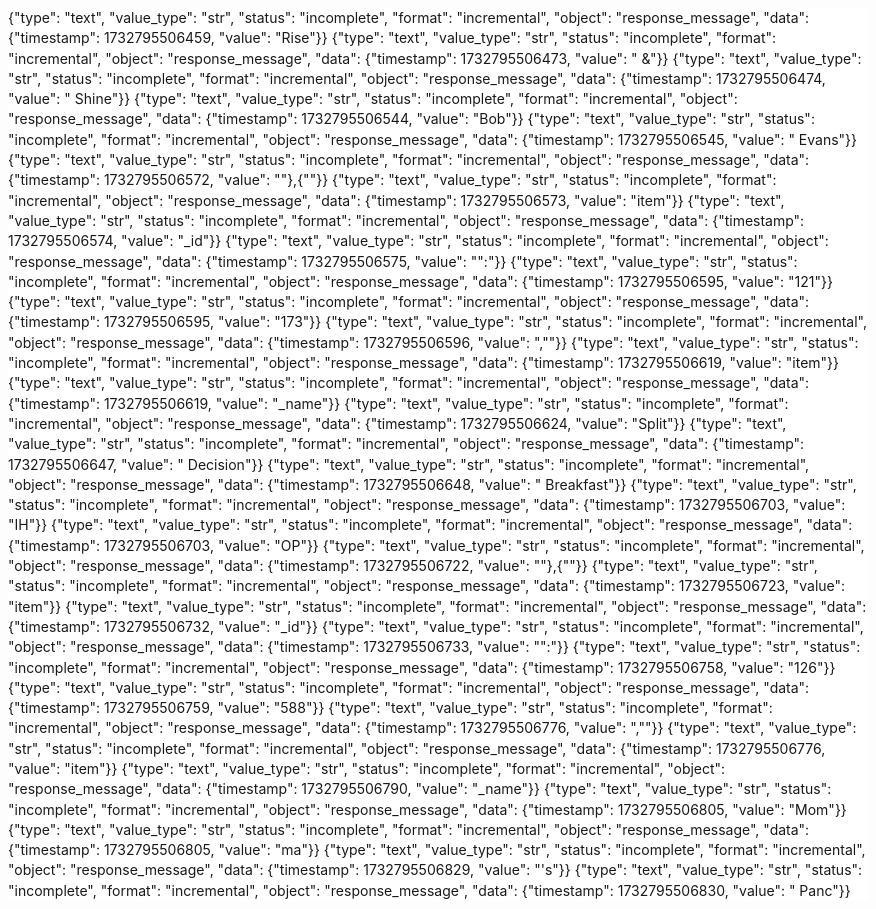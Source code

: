 {"type": "text", "value_type": "str", "status": "incomplete", "format": "incremental", "object": "response_message", "data": {"timestamp": 1732795506459, "value": "Rise"}}
{"type": "text", "value_type": "str", "status": "incomplete", "format": "incremental", "object": "response_message", "data": {"timestamp": 1732795506473, "value": " &"}}
{"type": "text", "value_type": "str", "status": "incomplete", "format": "incremental", "object": "response_message", "data": {"timestamp": 1732795506474, "value": " Shine"}}
{"type": "text", "value_type": "str", "status": "incomplete", "format": "incremental", "object": "response_message", "data": {"timestamp": 1732795506544, "value": "Bob"}}
{"type": "text", "value_type": "str", "status": "incomplete", "format": "incremental", "object": "response_message", "data": {"timestamp": 1732795506545, "value": " Evans"}}
{"type": "text", "value_type": "str", "status": "incomplete", "format": "incremental", "object": "response_message", "data": {"timestamp": 1732795506572, "value": "\"},{\""}}
{"type": "text", "value_type": "str", "status": "incomplete", "format": "incremental", "object": "response_message", "data": {"timestamp": 1732795506573, "value": "item"}}
{"type": "text", "value_type": "str", "status": "incomplete", "format": "incremental", "object": "response_message", "data": {"timestamp": 1732795506574, "value": "_id"}}
{"type": "text", "value_type": "str", "status": "incomplete", "format": "incremental", "object": "response_message", "data": {"timestamp": 1732795506575, "value": "\":"}}
{"type": "text", "value_type": "str", "status": "incomplete", "format": "incremental", "object": "response_message", "data": {"timestamp": 1732795506595, "value": "121"}}
{"type": "text", "value_type": "str", "status": "incomplete", "format": "incremental", "object": "response_message", "data": {"timestamp": 1732795506595, "value": "173"}}
{"type": "text", "value_type": "str", "status": "incomplete", "format": "incremental", "object": "response_message", "data": {"timestamp": 1732795506596, "value": ",\""}}
{"type": "text", "value_type": "str", "status": "incomplete", "format": "incremental", "object": "response_message", "data": {"timestamp": 1732795506619, "value": "item"}}
{"type": "text", "value_type": "str", "status": "incomplete", "format": "incremental", "object": "response_message", "data": {"timestamp": 1732795506619, "value": "_name"}}
{"type": "text", "value_type": "str", "status": "incomplete", "format": "incremental", "object": "response_message", "data": {"timestamp": 1732795506624, "value": "Split"}}
{"type": "text", "value_type": "str", "status": "incomplete", "format": "incremental", "object": "response_message", "data": {"timestamp": 1732795506647, "value": " Decision"}}
{"type": "text", "value_type": "str", "status": "incomplete", "format": "incremental", "object": "response_message", "data": {"timestamp": 1732795506648, "value": " Breakfast"}}
{"type": "text", "value_type": "str", "status": "incomplete", "format": "incremental", "object": "response_message", "data": {"timestamp": 1732795506703, "value": "IH"}}
{"type": "text", "value_type": "str", "status": "incomplete", "format": "incremental", "object": "response_message", "data": {"timestamp": 1732795506703, "value": "OP"}}
{"type": "text", "value_type": "str", "status": "incomplete", "format": "incremental", "object": "response_message", "data": {"timestamp": 1732795506722, "value": "\"},{\""}}
{"type": "text", "value_type": "str", "status": "incomplete", "format": "incremental", "object": "response_message", "data": {"timestamp": 1732795506723, "value": "item"}}
{"type": "text", "value_type": "str", "status": "incomplete", "format": "incremental", "object": "response_message", "data": {"timestamp": 1732795506732, "value": "_id"}}
{"type": "text", "value_type": "str", "status": "incomplete", "format": "incremental", "object": "response_message", "data": {"timestamp": 1732795506733, "value": "\":"}}
{"type": "text", "value_type": "str", "status": "incomplete", "format": "incremental", "object": "response_message", "data": {"timestamp": 1732795506758, "value": "126"}}
{"type": "text", "value_type": "str", "status": "incomplete", "format": "incremental", "object": "response_message", "data": {"timestamp": 1732795506759, "value": "588"}}
{"type": "text", "value_type": "str", "status": "incomplete", "format": "incremental", "object": "response_message", "data": {"timestamp": 1732795506776, "value": ",\""}}
{"type": "text", "value_type": "str", "status": "incomplete", "format": "incremental", "object": "response_message", "data": {"timestamp": 1732795506776, "value": "item"}}
{"type": "text", "value_type": "str", "status": "incomplete", "format": "incremental", "object": "response_message", "data": {"timestamp": 1732795506790, "value": "_name"}}
{"type": "text", "value_type": "str", "status": "incomplete", "format": "incremental", "object": "response_message", "data": {"timestamp": 1732795506805, "value": "Mom"}}
{"type": "text", "value_type": "str", "status": "incomplete", "format": "incremental", "object": "response_message", "data": {"timestamp": 1732795506805, "value": "ma"}}
{"type": "text", "value_type": "str", "status": "incomplete", "format": "incremental", "object": "response_message", "data": {"timestamp": 1732795506829, "value": "'s"}}
{"type": "text", "value_type": "str", "status": "incomplete", "format": "incremental", "object": "response_message", "data": {"timestamp": 1732795506830, "value": " Panc"}}
